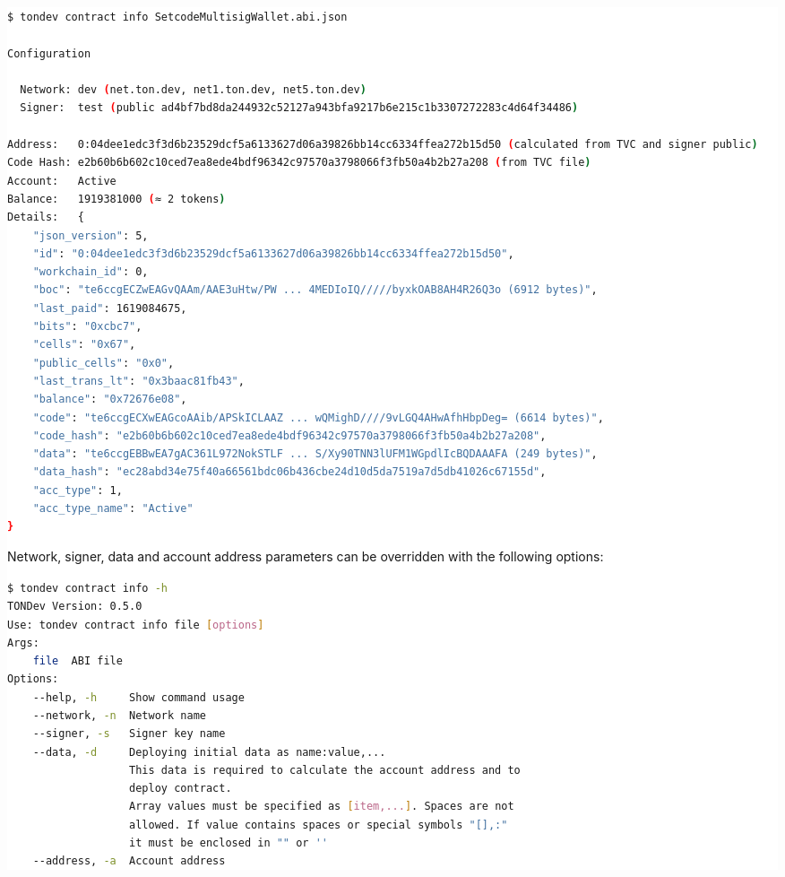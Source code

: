 ```bash
$ tondev contract info SetcodeMultisigWallet.abi.json

Configuration

  Network: dev (net.ton.dev, net1.ton.dev, net5.ton.dev)
  Signer:  test (public ad4bf7bd8da244932c52127a943bfa9217b6e215c1b3307272283c4d64f34486)

Address:   0:04dee1edc3f3d6b23529dcf5a6133627d06a39826bb14cc6334ffea272b15d50 (calculated from TVC and signer public)
Code Hash: e2b60b6b602c10ced7ea8ede4bdf96342c97570a3798066f3fb50a4b2b27a208 (from TVC file)
Account:   Active
Balance:   1919381000 (≈ 2 tokens)
Details:   {
    "json_version": 5,
    "id": "0:04dee1edc3f3d6b23529dcf5a6133627d06a39826bb14cc6334ffea272b15d50",
    "workchain_id": 0,
    "boc": "te6ccgECZwEAGvQAAm/AAE3uHtw/PW ... 4MEDIoIQ/////byxkOAB8AH4R26Q3o (6912 bytes)",
    "last_paid": 1619084675,
    "bits": "0xcbc7",
    "cells": "0x67",
    "public_cells": "0x0",
    "last_trans_lt": "0x3baac81fb43",
    "balance": "0x72676e08",
    "code": "te6ccgECXwEAGcoAAib/APSkICLAAZ ... wQMighD////9vLGQ4AHwAfhHbpDeg= (6614 bytes)",
    "code_hash": "e2b60b6b602c10ced7ea8ede4bdf96342c97570a3798066f3fb50a4b2b27a208",
    "data": "te6ccgEBBwEA7gAC361L972NokSTLF ... S/Xy90TNN3lUFM1WGpdlIcBQDAAAFA (249 bytes)",
    "data_hash": "ec28abd34e75f40a66561bdc06b436cbe24d10d5da7519a7d5db41026c67155d",
    "acc_type": 1,
    "acc_type_name": "Active"
}

```

Network, signer, data and account address parameters can be overridden with the following options:

```bash
$ tondev contract info -h
TONDev Version: 0.5.0
Use: tondev contract info file [options]
Args:
    file  ABI file
Options:
    --help, -h     Show command usage
    --network, -n  Network name
    --signer, -s   Signer key name
    --data, -d     Deploying initial data as name:value,...
                   This data is required to calculate the account address and to
                   deploy contract.
                   Array values must be specified as [item,...]. Spaces are not
                   allowed. If value contains spaces or special symbols "[],:"
                   it must be enclosed in "" or ''
    --address, -a  Account address
```
